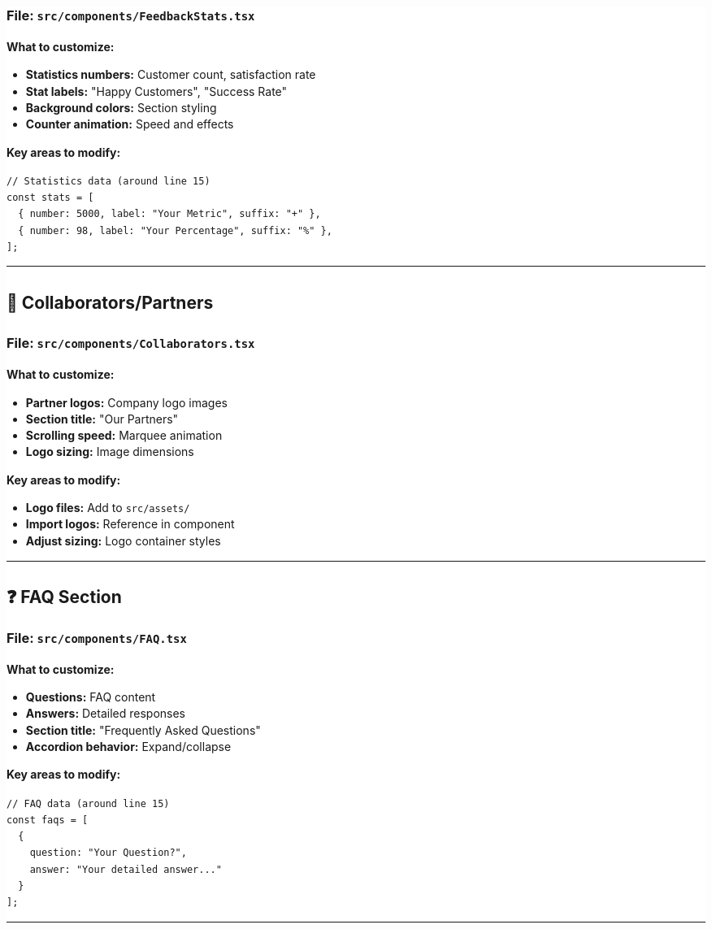 ### **File:** `src/components/FeedbackStats.tsx`
**What to customize:**
- **Statistics numbers:** Customer count, satisfaction rate
- **Stat labels:** "Happy Customers", "Success Rate"
- **Background colors:** Section styling
- **Counter animation:** Speed and effects

**Key areas to modify:**
```tsx
// Statistics data (around line 15)
const stats = [
  { number: 5000, label: "Your Metric", suffix: "+" },
  { number: 98, label: "Your Percentage", suffix: "%" },
];
```

---

## 🤝 Collaborators/Partners

### **File:** `src/components/Collaborators.tsx`
**What to customize:**
- **Partner logos:** Company logo images
- **Section title:** "Our Partners"
- **Scrolling speed:** Marquee animation
- **Logo sizing:** Image dimensions

**Key areas to modify:**
- **Logo files:** Add to `src/assets/`
- **Import logos:** Reference in component
- **Adjust sizing:** Logo container styles

---

## ❓ FAQ Section

### **File:** `src/components/FAQ.tsx`
**What to customize:**
- **Questions:** FAQ content
- **Answers:** Detailed responses
- **Section title:** "Frequently Asked Questions"
- **Accordion behavior:** Expand/collapse

**Key areas to modify:**
```tsx
// FAQ data (around line 15)
const faqs = [
  {
    question: "Your Question?",
    answer: "Your detailed answer..."
  }
];
```

---